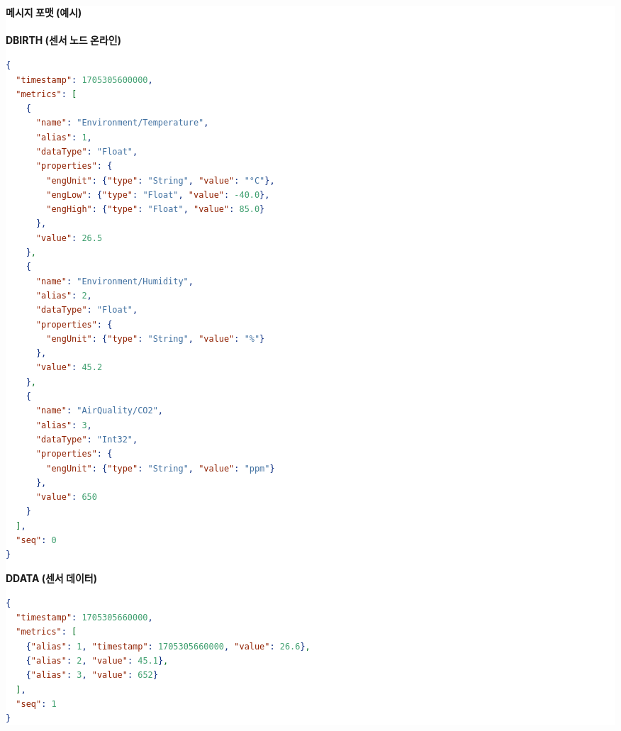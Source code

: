 #### 메시지 포맷 (예시)

**DBIRTH (센서 노드 온라인)**
```json
{
  "timestamp": 1705305600000,
  "metrics": [
    {
      "name": "Environment/Temperature",
      "alias": 1,
      "dataType": "Float",
      "properties": {
        "engUnit": {"type": "String", "value": "°C"},
        "engLow": {"type": "Float", "value": -40.0},
        "engHigh": {"type": "Float", "value": 85.0}
      },
      "value": 26.5
    },
    {
      "name": "Environment/Humidity",
      "alias": 2,
      "dataType": "Float",
      "properties": {
        "engUnit": {"type": "String", "value": "%"}
      },
      "value": 45.2
    },
    {
      "name": "AirQuality/CO2",
      "alias": 3,
      "dataType": "Int32",
      "properties": {
        "engUnit": {"type": "String", "value": "ppm"}
      },
      "value": 650
    }
  ],
  "seq": 0
}
```

**DDATA (센서 데이터)**
```json
{
  "timestamp": 1705305660000,
  "metrics": [
    {"alias": 1, "timestamp": 1705305660000, "value": 26.6},
    {"alias": 2, "value": 45.1},
    {"alias": 3, "value": 652}
  ],
  "seq": 1
}
```
